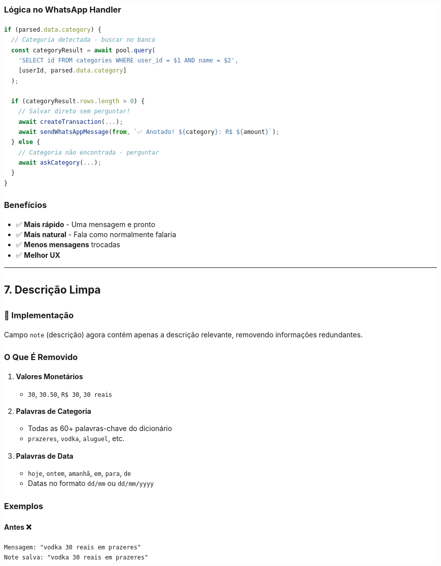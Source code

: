 ### Lógica no WhatsApp Handler
```typescript
if (parsed.data.category) {
  // Categoria detectada - buscar no banco
  const categoryResult = await pool.query(
    'SELECT id FROM categories WHERE user_id = $1 AND name = $2',
    [userId, parsed.data.category]
  );

  if (categoryResult.rows.length > 0) {
    // Salvar direto sem perguntar!
    await createTransaction(...);
    await sendWhatsAppMessage(from, `✅ Anotado! ${category}: R$ ${amount}`);
  } else {
    // Categoria não encontrada - perguntar
    await askCategory(...);
  }
}
```

### Benefícios
- ✅ **Mais rápido** - Uma mensagem e pronto
- ✅ **Mais natural** - Fala como normalmente falaria
- ✅ **Menos mensagens** trocadas
- ✅ **Melhor UX**

---

## 7. Descrição Limpa

### 🎯 Implementação
Campo `note` (descrição) agora contém apenas a descrição relevante, removendo informações redundantes.

### O Que É Removido

1. **Valores Monetários**
   - `30`, `30.50`, `R$ 30`, `30 reais`

2. **Palavras de Categoria**
   - Todas as 60+ palavras-chave do dicionário
   - `prazeres`, `vodka`, `aluguel`, etc.

3. **Palavras de Data**
   - `hoje`, `ontem`, `amanhã`, `em`, `para`, `de`
   - Datas no formato `dd/mm` ou `dd/mm/yyyy`

### Exemplos

#### Antes ❌
```
Mensagem: "vodka 30 reais em prazeres"
Note salva: "vodka 30 reais em prazeres"
```
